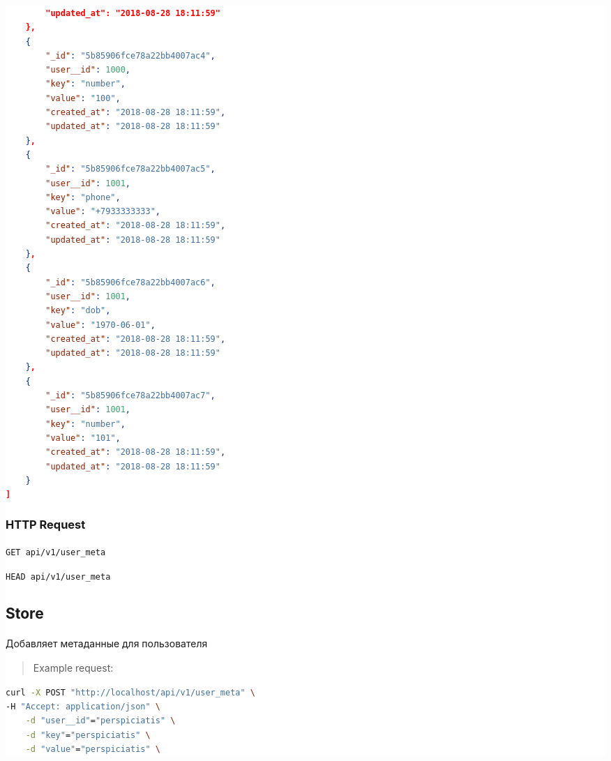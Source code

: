 ```json
        "updated_at": "2018-08-28 18:11:59"
    },
    {
        "_id": "5b85906fce78a22bb4007ac4",
        "user__id": 1000,
        "key": "number",
        "value": "100",
        "created_at": "2018-08-28 18:11:59",
        "updated_at": "2018-08-28 18:11:59"
    },
    {
        "_id": "5b85906fce78a22bb4007ac5",
        "user__id": 1001,
        "key": "phone",
        "value": "+7933333333",
        "created_at": "2018-08-28 18:11:59",
        "updated_at": "2018-08-28 18:11:59"
    },
    {
        "_id": "5b85906fce78a22bb4007ac6",
        "user__id": 1001,
        "key": "dob",
        "value": "1970-06-01",
        "created_at": "2018-08-28 18:11:59",
        "updated_at": "2018-08-28 18:11:59"
    },
    {
        "_id": "5b85906fce78a22bb4007ac7",
        "user__id": 1001,
        "key": "number",
        "value": "101",
        "created_at": "2018-08-28 18:11:59",
        "updated_at": "2018-08-28 18:11:59"
    }
]
```

### HTTP Request
`GET api/v1/user_meta`

`HEAD api/v1/user_meta`





## Store

Добавляет метаданные для пользователя

> Example request:

```bash
curl -X POST "http://localhost/api/v1/user_meta" \
-H "Accept: application/json" \
    -d "user__id"="perspiciatis" \
    -d "key"="perspiciatis" \
    -d "value"="perspiciatis" \

```

